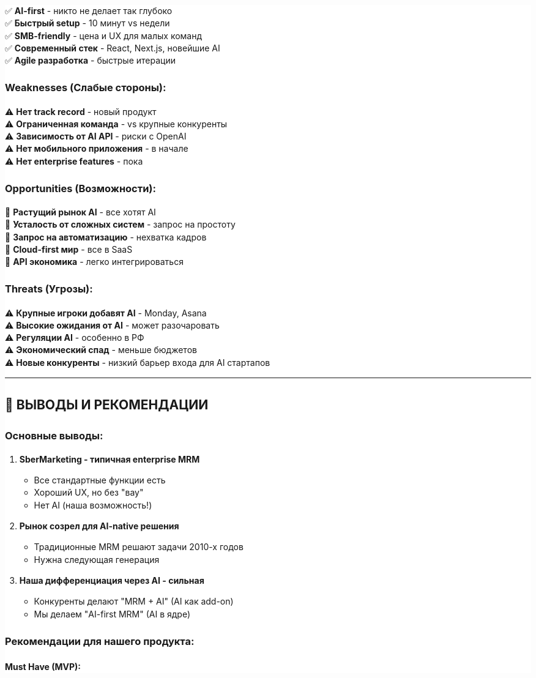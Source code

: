 ✅ **AI-first** - никто не делает так глубоко  
✅ **Быстрый setup** - 10 минут vs недели  
✅ **SMB-friendly** - цена и UX для малых команд  
✅ **Современный стек** - React, Next.js, новейшие AI  
✅ **Agile разработка** - быстрые итерации  

### Weaknesses (Слабые стороны):

⚠️ **Нет track record** - новый продукт  
⚠️ **Ограниченная команда** - vs крупные конкуренты  
⚠️ **Зависимость от AI API** - риски с OpenAI  
⚠️ **Нет мобильного приложения** - в начале  
⚠️ **Нет enterprise features** - пока  

### Opportunities (Возможности):

🚀 **Растущий рынок AI** - все хотят AI  
🚀 **Усталость от сложных систем** - запрос на простоту  
🚀 **Запрос на автоматизацию** - нехватка кадров  
🚀 **Cloud-first мир** - все в SaaS  
🚀 **API экономика** - легко интегрироваться  

### Threats (Угрозы):

⚠️ **Крупные игроки добавят AI** - Monday, Asana  
⚠️ **Высокие ожидания от AI** - может разочаровать  
⚠️ **Регуляции AI** - особенно в РФ  
⚠️ **Экономический спад** - меньше бюджетов  
⚠️ **Новые конкуренты** - низкий барьер входа для AI стартапов  

---

## 🎯 ВЫВОДЫ И РЕКОМЕНДАЦИИ

### Основные выводы:

1. **SberMarketing - типичная enterprise MRM**
   - Все стандартные функции есть
   - Хороший UX, но без "вау"
   - Нет AI (наша возможность!)

2. **Рынок созрел для AI-native решения**
   - Традиционные MRM решают задачи 2010-х годов
   - Нужна следующая генерация

3. **Наша дифференциация через AI - сильная**
   - Конкуренты делают "MRM + AI" (AI как add-on)
   - Мы делаем "AI-first MRM" (AI в ядре)

### Рекомендации для нашего продукта:

#### Must Have (MVP):
